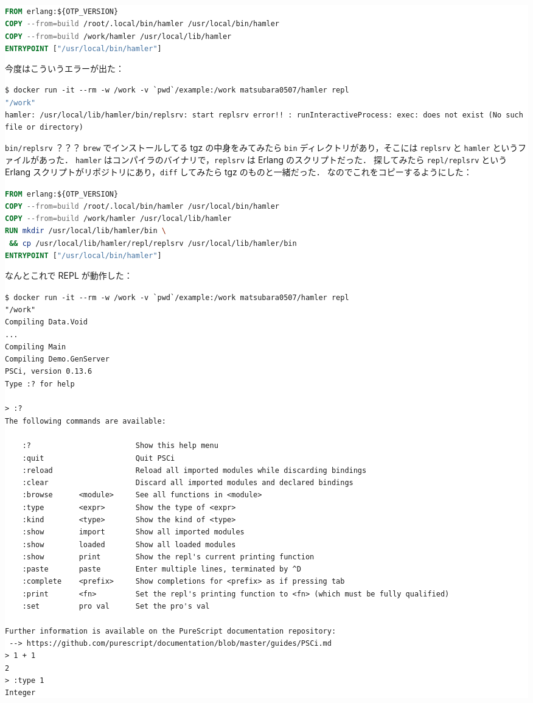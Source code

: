 ```dockerfile
FROM erlang:${OTP_VERSION}
COPY --from=build /root/.local/bin/hamler /usr/local/bin/hamler
COPY --from=build /work/hamler /usr/local/lib/hamler
ENTRYPOINT ["/usr/local/bin/hamler"]
```

今度はこういうエラーが出た：

```dockerfile
$ docker run -it --rm -w /work -v `pwd`/example:/work matsubara0507/hamler repl
"/work"
hamler: /usr/local/lib/hamler/bin/replsrv: start replsrv error!! : runInteractiveProcess: exec: does not exist (No such file or directory)
```

`bin/replsrv` ？？？
`brew` でインストールしてる tgz の中身をみてみたら `bin` ディレクトリがあり，そこには `replsrv` と `hamler` というファイルがあった．
`hamler` はコンパイラのバイナリで，`replsrv` は Erlang のスクリプトだった．
探してみたら `repl/replsrv` という Erlang スクリプトがリポジトリにあり，`diff` してみたら tgz のものと一緒だった．
なのでこれをコピーするようにした：

```dockerfile
FROM erlang:${OTP_VERSION}
COPY --from=build /root/.local/bin/hamler /usr/local/bin/hamler
COPY --from=build /work/hamler /usr/local/lib/hamler
RUN mkdir /usr/local/lib/hamler/bin \
 && cp /usr/local/lib/hamler/repl/replsrv /usr/local/lib/hamler/bin
ENTRYPOINT ["/usr/local/bin/hamler"]
```

なんとこれで REPL が動作した：

```
$ docker run -it --rm -w /work -v `pwd`/example:/work matsubara0507/hamler repl
"/work"
Compiling Data.Void
...
Compiling Main
Compiling Demo.GenServer
PSCi, version 0.13.6
Type :? for help

> :?
The following commands are available:

    :?                        Show this help menu
    :quit                     Quit PSCi
    :reload                   Reload all imported modules while discarding bindings
    :clear                    Discard all imported modules and declared bindings
    :browse      <module>     See all functions in <module>
    :type        <expr>       Show the type of <expr>
    :kind        <type>       Show the kind of <type>
    :show        import       Show all imported modules
    :show        loaded       Show all loaded modules
    :show        print        Show the repl's current printing function
    :paste       paste        Enter multiple lines, terminated by ^D
    :complete    <prefix>     Show completions for <prefix> as if pressing tab
    :print       <fn>         Set the repl's printing function to <fn> (which must be fully qualified)
    :set         pro val      Set the pro's val

Further information is available on the PureScript documentation repository:
 --> https://github.com/purescript/documentation/blob/master/guides/PSCi.md
> 1 + 1
2
> :type 1
Integer
```